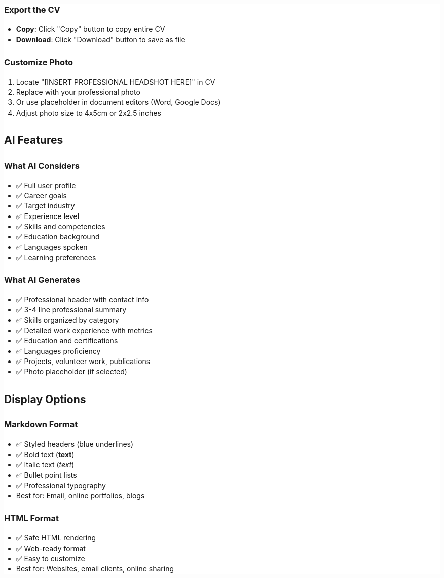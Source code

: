 ### Export the CV
- **Copy**: Click "Copy" button to copy entire CV
- **Download**: Click "Download" button to save as file

### Customize Photo
1. Locate "[INSERT PROFESSIONAL HEADSHOT HERE]" in CV
2. Replace with your professional photo
3. Or use placeholder in document editors (Word, Google Docs)
4. Adjust photo size to 4x5cm or 2x2.5 inches

## AI Features

### What AI Considers
- ✅ Full user profile
- ✅ Career goals
- ✅ Target industry
- ✅ Experience level
- ✅ Skills and competencies
- ✅ Education background
- ✅ Languages spoken
- ✅ Learning preferences

### What AI Generates
- ✅ Professional header with contact info
- ✅ 3-4 line professional summary
- ✅ Skills organized by category
- ✅ Detailed work experience with metrics
- ✅ Education and certifications
- ✅ Languages proficiency
- ✅ Projects, volunteer work, publications
- ✅ Photo placeholder (if selected)

## Display Options

### Markdown Format
- ✅ Styled headers (blue underlines)
- ✅ Bold text (**text**)
- ✅ Italic text (*text*)
- ✅ Bullet point lists
- ✅ Professional typography
- Best for: Email, online portfolios, blogs

### HTML Format
- ✅ Safe HTML rendering
- ✅ Web-ready format
- ✅ Easy to customize
- Best for: Websites, email clients, online sharing
